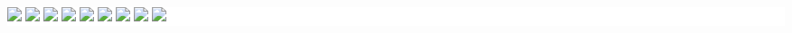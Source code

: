 <img src = "https://user-images.githubusercontent.com/46067837/107916521-c5958a00-6fa9-11eb-9bef-82dc003a8118" width="600px">

<img src = "https://user-images.githubusercontent.com/46067837/107916523-c62e2080-6fa9-11eb-91b6-8561d0fcb671.png" width="600px">

<img src = "https://user-images.githubusercontent.com/46067837/107916525-c62e2080-6fa9-11eb-8c70-e05fd58d6d70.png" width="600px">

<img src = "https://user-images.githubusercontent.com/46067837/107916527-c6c6b700-6fa9-11eb-944b-26413c974e52.png" width="600px">

<img src = "https://user-images.githubusercontent.com/46067837/107916529-c75f4d80-6fa9-11eb-93e1-31fbf16a2ae0.png" width="600px">

<img src = "https://user-images.githubusercontent.com/46067837/107916531-c75f4d80-6fa9-11eb-8cff-1d7fa954638b.png" width="600px">

<img src = "https://user-images.githubusercontent.com/46067837/107916532-c7f7e400-6fa9-11eb-9dc4-8ad0b1d6f8b4.png" width="600px">

<img src = "https://user-images.githubusercontent.com/46067837/107916534-c8907a80-6fa9-11eb-905e-a8fac92fa4b0.png" width="600px">

<img src = "https://user-images.githubusercontent.com/46067837/107916538-c9291100-6fa9-11eb-85b2-a71d43f4920c.png" width="600px">



